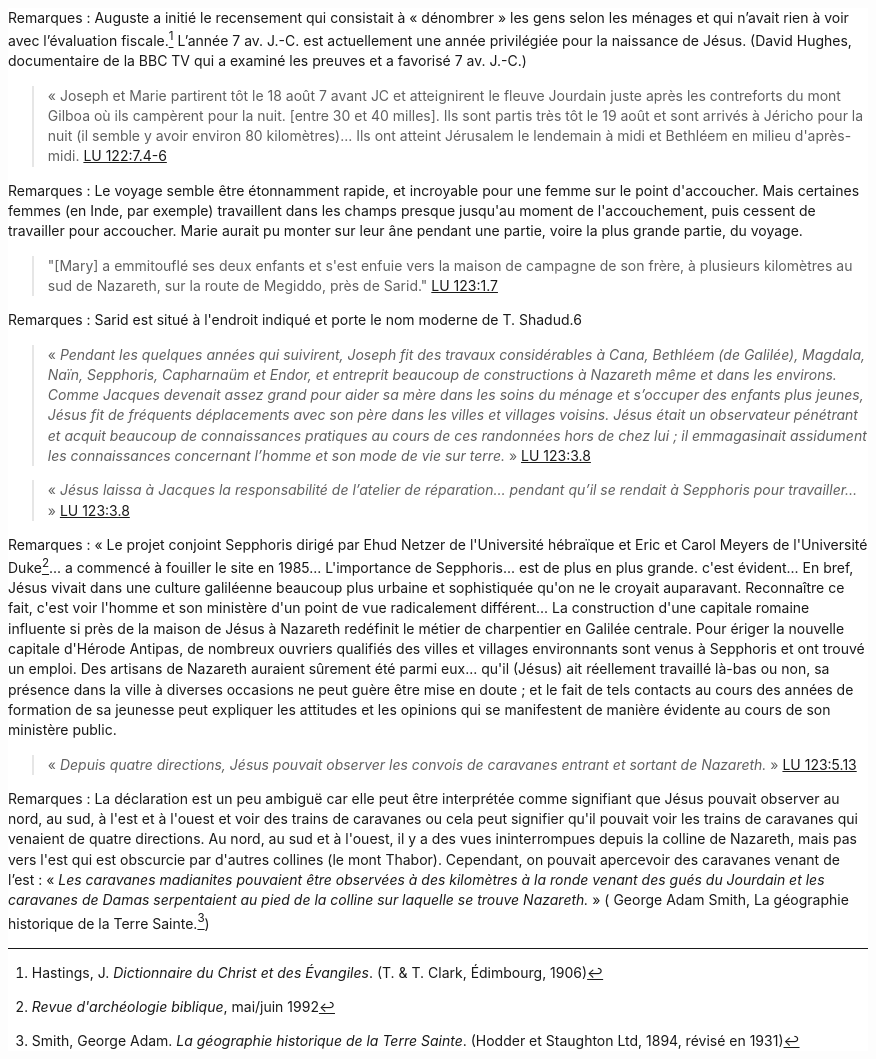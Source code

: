 Remarques : Auguste a initié le recensement qui consistait à « dénombrer » les gens selon les ménages et qui n’avait rien à voir avec l’évaluation fiscale.[^2] L’année 7 av. J.-C. est actuellement une année privilégiée pour la naissance de Jésus. (David Hughes, documentaire de la BBC TV qui a examiné les preuves et a favorisé 7 av. J.-C.)

> « Joseph et Marie partirent tôt le 18 août 7 avant JC et atteignirent le fleuve Jourdain juste après les contreforts du mont Gilboa où ils campèrent pour la nuit. \[entre 30 et 40 milles\]. Ils sont partis très tôt le 19 août et sont arrivés à Jéricho pour la nuit (il semble y avoir environ 80 kilomètres)... Ils ont atteint Jérusalem le lendemain à midi et Bethléem en milieu d'après-midi. [LU 122:7.4-6](/fr/The_Urantia_Book/122#p7_4)

Remarques : Le voyage semble être étonnamment rapide, et incroyable pour une femme sur le point d'accoucher. Mais certaines femmes (en Inde, par exemple) travaillent dans les champs presque jusqu'au moment de l'accouchement, puis cessent de travailler pour accoucher. Marie aurait pu monter sur leur âne pendant une partie, voire la plus grande partie, du voyage.

> "\[Mary\] a emmitouflé ses deux enfants et s'est enfuie vers la maison de campagne de son frère, à plusieurs kilomètres au sud de Nazareth, sur la route de Megiddo, près de Sarid." [LU 123:1.7](/fr/The_Urantia_Book/123#p1_7)

Remarques : Sarid est situé à l'endroit indiqué et porte le nom moderne de T. Shadud.6

> « _Pendant les quelques années qui suivirent, Joseph fit des travaux considérables à Cana, Bethléem (de Galilée), Magdala, Naïn, Sepphoris, Capharnaüm et Endor, et entreprit beaucoup de constructions à Nazareth même et dans les environs. Comme Jacques devenait assez grand pour aider sa mère dans les soins du ménage et s’occuper des enfants plus jeunes, Jésus fit de fréquents déplacements avec son père dans les villes et villages voisins. Jésus était un observateur pénétrant et acquit beaucoup de connaissances pratiques au cours de ces randonnées hors de chez lui ; il emmagasinait assidument les connaissances concernant l’homme et son mode de vie sur terre._ » [LU 123:3.8](/fr/The_Urantia_Book/123#p3_8)

> « _Jésus laissa à Jacques la responsabilité de l’atelier de réparation… pendant qu’il se rendait à Sepphoris pour travailler…_ » [LU 123:3.8](/fr/The_Urantia_Book/123#p3_8)

Remarques : « Le projet conjoint Sepphoris dirigé par Ehud Netzer de l'Université hébraïque et Eric et Carol Meyers de l'Université Duke[^5]... a commencé à fouiller le site en 1985... L'importance de Sepphoris... est de plus en plus grande. c'est évident... En bref, Jésus vivait dans une culture galiléenne beaucoup plus urbaine et sophistiquée qu'on ne le croyait auparavant. Reconnaître ce fait, c'est voir l'homme et son ministère d'un point de vue radicalement différent... La construction d'une capitale romaine influente si près de la maison de Jésus à Nazareth redéfinit le métier de charpentier en Galilée centrale. Pour ériger la nouvelle capitale d'Hérode Antipas, de nombreux ouvriers qualifiés des villes et villages environnants sont venus à Sepphoris et ont trouvé un emploi. Des artisans de Nazareth auraient sûrement été parmi eux... qu'il (Jésus) ait réellement travaillé là-bas ou non, sa présence dans la ville à diverses occasions ne peut guère être mise en doute ; et le fait de tels contacts au cours des années de formation de sa jeunesse peut expliquer les attitudes et les opinions qui se manifestent de manière évidente au cours de son ministère public.

> « _Depuis quatre directions, Jésus pouvait observer les convois de caravanes entrant et sortant de Nazareth._ » [LU 123:5.13](/fr/The_Urantia_Book/123#p5_13)

Remarques : La déclaration est un peu ambiguë car elle peut être interprétée comme signifiant que Jésus pouvait observer au nord, au sud, à l'est et à l'ouest et voir des trains de caravanes ou cela peut signifier qu'il pouvait voir les trains de caravanes qui venaient de quatre directions. Au nord, au sud et à l'ouest, il y a des vues ininterrompues depuis la colline de Nazareth, mais pas vers l'est qui est obscurcie par d'autres collines (le mont Thabor). Cependant, on pouvait apercevoir des caravanes venant de l’est : « _Les caravanes madianites pouvaient être observées à des kilomètres à la ronde venant des gués du Jourdain et les caravanes de Damas serpentaient au pied de la colline sur laquelle se trouve Nazareth._ » ( George Adam Smith, La géographie historique de la Terre Sainte.[^6])


[^1]: Microsoft Encarta. (Microsoft Corporation, 1995)  
[^2]: Hastings, J. _Dictionnaire du Christ et des Évangiles_. (T. & T. Clark, Édimbourg, 1906)  
[^3]: _Atlas de la Bible du Reader's Digest_. (Reader's Digest Association, NY, 1981)  
[^4]: Edersheim, Alfred. _La vie et l'époque de Jésus le Messie_, (Pickering & Inglis Ltd., Londres, 1959)  
[^5]: _Revue d'archéologie biblique_, mai/juin 1992  
[^6]: Smith, George Adam. _La géographie historique de la Terre Sainte_. (Hodder et Staughton Ltd, 1894, révisé en 1931)  
[^7]: Josèphe. _Les guerres juives_. (Penguin Classics)  
[^8]: _Dictionnaire de l'interprète de la Bible_. (Abingdon, Nashville)  
[^9]: Zondervan _Atlas de Palestine_. (épuisé).  
[^10]: Morton, H.V. _Dans les pas du maître_. (Methuen, Londres, 1937)